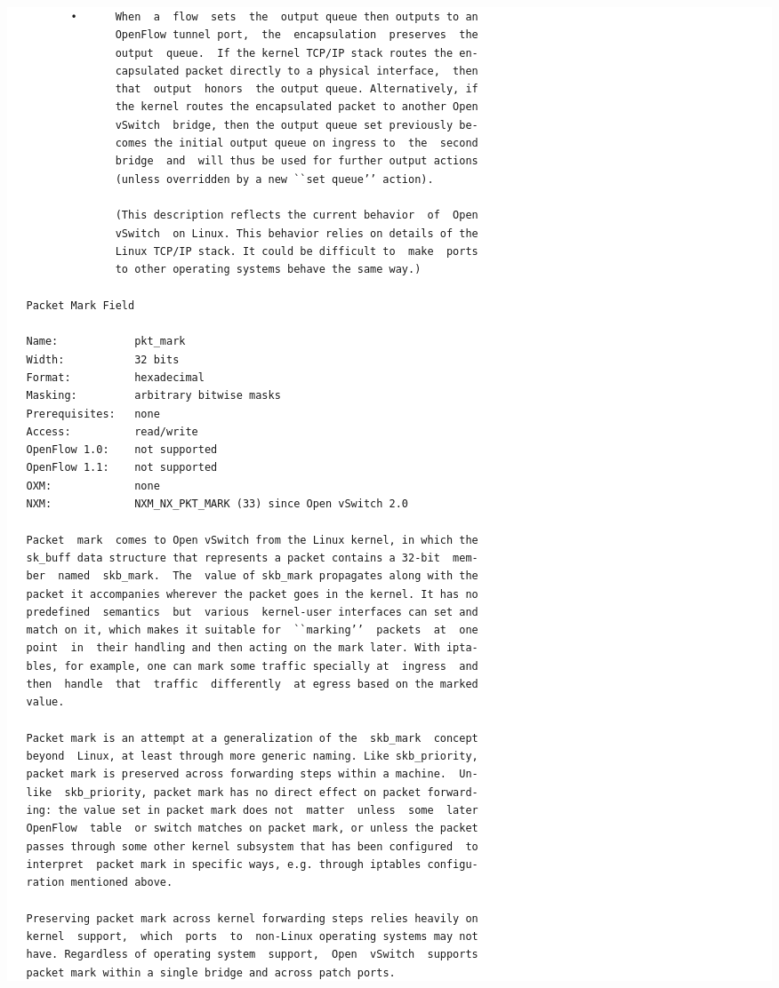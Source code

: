               •      When  a  flow  sets  the  output queue then outputs to an
                     OpenFlow tunnel port,  the  encapsulation  preserves  the
                     output  queue.  If the kernel TCP/IP stack routes the en‐
                     capsulated packet directly to a physical interface,  then
                     that  output  honors  the output queue. Alternatively, if
                     the kernel routes the encapsulated packet to another Open
                     vSwitch  bridge, then the output queue set previously be‐
                     comes the initial output queue on ingress to  the  second
                     bridge  and  will thus be used for further output actions
                     (unless overridden by a new ``set queue’’ action).

                     (This description reflects the current behavior  of  Open
                     vSwitch  on Linux. This behavior relies on details of the
                     Linux TCP/IP stack. It could be difficult to  make  ports
                     to other operating systems behave the same way.)

       Packet Mark Field

       Name:            pkt_mark
       Width:           32 bits
       Format:          hexadecimal
       Masking:         arbitrary bitwise masks
       Prerequisites:   none
       Access:          read/write
       OpenFlow 1.0:    not supported
       OpenFlow 1.1:    not supported
       OXM:             none
       NXM:             NXM_NX_PKT_MARK (33) since Open vSwitch 2.0

       Packet  mark  comes to Open vSwitch from the Linux kernel, in which the
       sk_buff data structure that represents a packet contains a 32-bit  mem‐
       ber  named  skb_mark.  The  value of skb_mark propagates along with the
       packet it accompanies wherever the packet goes in the kernel. It has no
       predefined  semantics  but  various  kernel-user interfaces can set and
       match on it, which makes it suitable for  ``marking’’  packets  at  one
       point  in  their handling and then acting on the mark later. With ipta‐
       bles, for example, one can mark some traffic specially at  ingress  and
       then  handle  that  traffic  differently  at egress based on the marked
       value.

       Packet mark is an attempt at a generalization of the  skb_mark  concept
       beyond  Linux, at least through more generic naming. Like skb_priority,
       packet mark is preserved across forwarding steps within a machine.  Un‐
       like  skb_priority, packet mark has no direct effect on packet forward‐
       ing: the value set in packet mark does not  matter  unless  some  later
       OpenFlow  table  or switch matches on packet mark, or unless the packet
       passes through some other kernel subsystem that has been configured  to
       interpret  packet mark in specific ways, e.g. through iptables configu‐
       ration mentioned above.

       Preserving packet mark across kernel forwarding steps relies heavily on
       kernel  support,  which  ports  to  non-Linux operating systems may not
       have. Regardless of operating system  support,  Open  vSwitch  supports
       packet mark within a single bridge and across patch ports.
